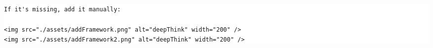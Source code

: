     If it's missing, add it manually:

    <img src="./assets/addFramework.png" alt="deepThink" width="200" />
    <img src="./assets/addFramework2.png" alt="deepThink" width="200" />
